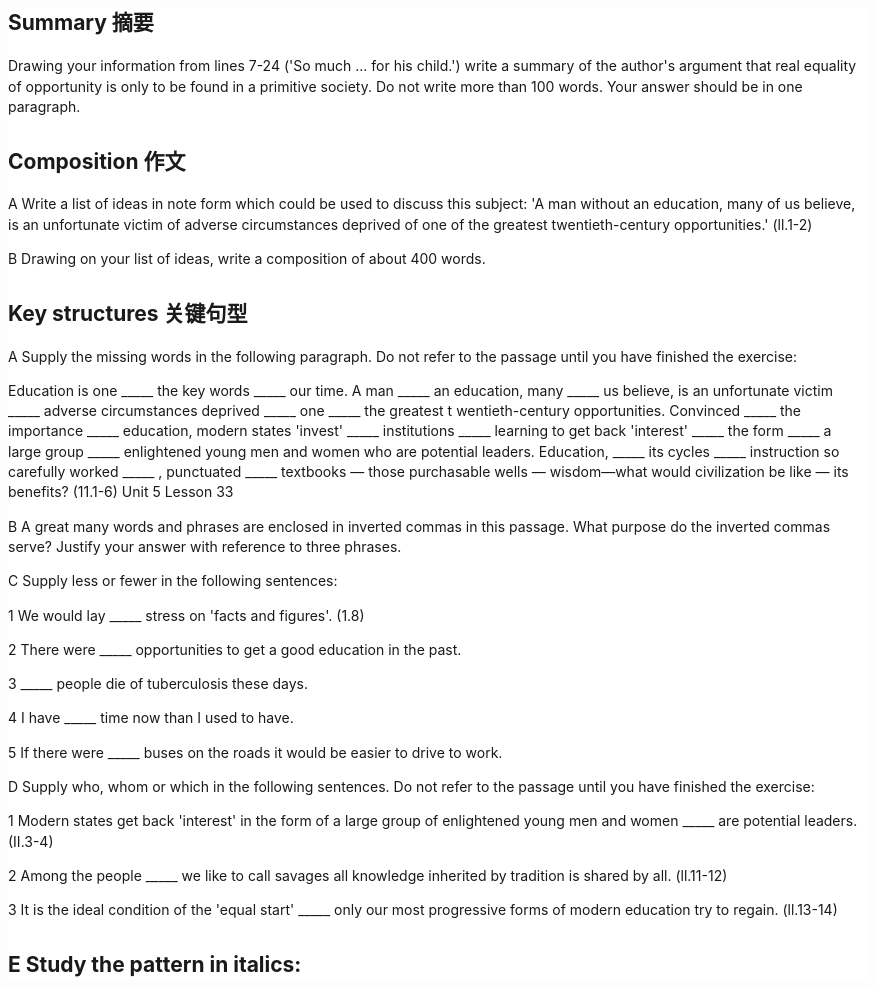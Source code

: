 ## Summary 摘要

Drawing your information from lines 7-24 ('So much ... for his child.') write a summary of the author's argument that real equality of opportunity is only to be found in a primitive society. Do not write more than 100 words. Your answer should be in one paragraph.

## Composition 作文

A Write a list of ideas in note form which could be used to discuss this subject: 'A man without an education, many of us believe, is an unfortunate victim of adverse circumstances deprived of one of the greatest twentieth-century opportunities.' (ll.1-2)

B Drawing on your list of ideas, write a composition of about 400 words.

## Key structures 关键句型

A Supply the missing words in the following paragraph. Do not refer to the passage until you have finished the exercise:

Education is one _____ the key words _____ our time. A man _____ an education, many _____ us believe, is an unfortunate victim _____ adverse circumstances deprived _____ one _____ the greatest t wentieth-century opportunities. Convinced _____ the importance _____ education, modern states 'invest' _____ institutions _____ learning to get back 'interest' _____ the form _____ a large group _____ enlightened young men and women who are potential leaders. Education, _____ its cycles _____ instruction so carefully worked _____ , punctuated _____ textbooks — those purchasable wells — wisdom—what would civilization be like — its benefits? (11.1-6) Unit 5 Lesson 33

B A great many words and phrases are enclosed in inverted commas in this passage. What purpose do the inverted commas serve? Justify your answer with reference to three phrases.

C Supply less or fewer in the following sentences:

1 We would lay _____ stress on 'facts and figures'. (1.8)

2 There were _____ opportunities to get a good education in the past.

3 _____ people die of tuberculosis these days.

4 I have _____ time now than I used to have.

5 If there were _____ buses on the roads it would be easier to drive to work.

D Supply who, whom or which in the following sentences. Do not refer to the passage until you have finished the exercise:

1 Modern states get back 'interest' in the form of a large group of enlightened young men and women _____ are potential leaders. (II.3-4)

2 Among the people _____ we like to call savages all knowledge inherited by tradition is shared by all. (ll.11-12)

3 It is the ideal condition of the 'equal start' _____ only our most progressive forms of modern education try to regain. (ll.13-14)

## E Study the pattern in italics:
